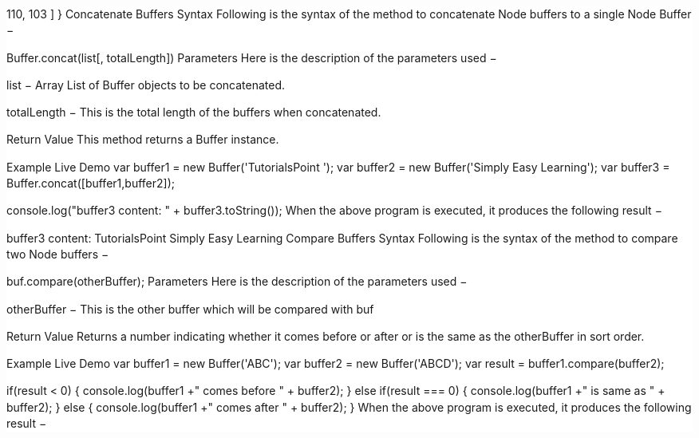 110,
103
]
}
Concatenate Buffers
Syntax
Following is the syntax of the method to concatenate Node buffers to a single Node Buffer −

Buffer.concat(list[, totalLength])
Parameters
Here is the description of the parameters used −

list − Array List of Buffer objects to be concatenated.

totalLength − This is the total length of the buffers when concatenated.

Return Value
This method returns a Buffer instance.

Example
 Live Demo
var buffer1 = new Buffer('TutorialsPoint ');
var buffer2 = new Buffer('Simply Easy Learning');
var buffer3 = Buffer.concat([buffer1,buffer2]);

console.log("buffer3 content: " + buffer3.toString());
When the above program is executed, it produces the following result −

buffer3 content: TutorialsPoint Simply Easy Learning
Compare Buffers
Syntax
Following is the syntax of the method to compare two Node buffers −

buf.compare(otherBuffer);
Parameters
Here is the description of the parameters used −

otherBuffer − This is the other buffer which will be compared with buf

Return Value
Returns a number indicating whether it comes before or after or is the same as the otherBuffer in sort order.

Example
 Live Demo
var buffer1 = new Buffer('ABC');
var buffer2 = new Buffer('ABCD');
var result = buffer1.compare(buffer2);

if(result < 0) {
   console.log(buffer1 +" comes before " + buffer2);
} else if(result === 0) {
   console.log(buffer1 +" is same as " + buffer2);
} else {
   console.log(buffer1 +" comes after " + buffer2);
}
When the above program is executed, it produces the following result −
